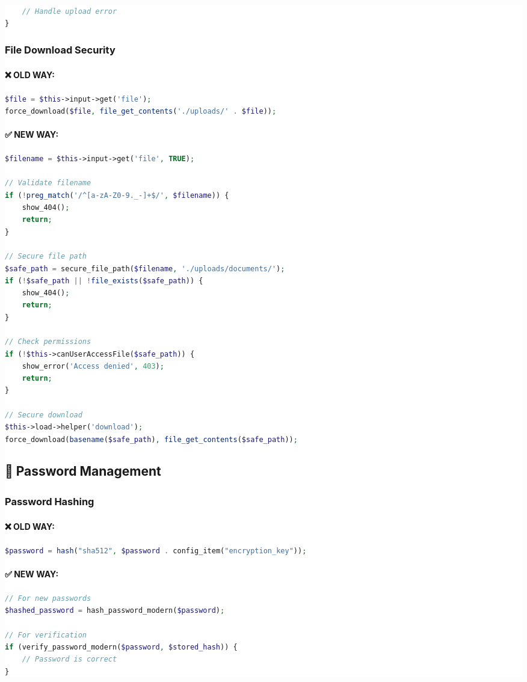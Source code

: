 ```php
    // Handle upload error
}
```

### File Download Security

#### ❌ OLD WAY:
```php
$file = $this->input->get('file');
force_download($file, file_get_contents('./uploads/' . $file));
```

#### ✅ NEW WAY:
```php
$filename = $this->input->get('file', TRUE);

// Validate filename
if (!preg_match('/^[a-zA-Z0-9._-]+$/', $filename)) {
    show_404();
    return;
}

// Secure file path
$safe_path = secure_file_path($filename, './uploads/documents/');
if (!$safe_path || !file_exists($safe_path)) {
    show_404();
    return;
}

// Check permissions
if (!$this->canUserAccessFile($safe_path)) {
    show_error('Access denied', 403);
    return;
}

// Secure download
$this->load->helper('download');
force_download(basename($safe_path), file_get_contents($safe_path));
```

## 🔐 Password Management

### Password Hashing

#### ❌ OLD WAY:
```php
$password = hash("sha512", $password . config_item("encryption_key"));
```

#### ✅ NEW WAY:
```php
// For new passwords
$hashed_password = hash_password_modern($password);

// For verification
if (verify_password_modern($password, $stored_hash)) {
    // Password is correct
}
```
